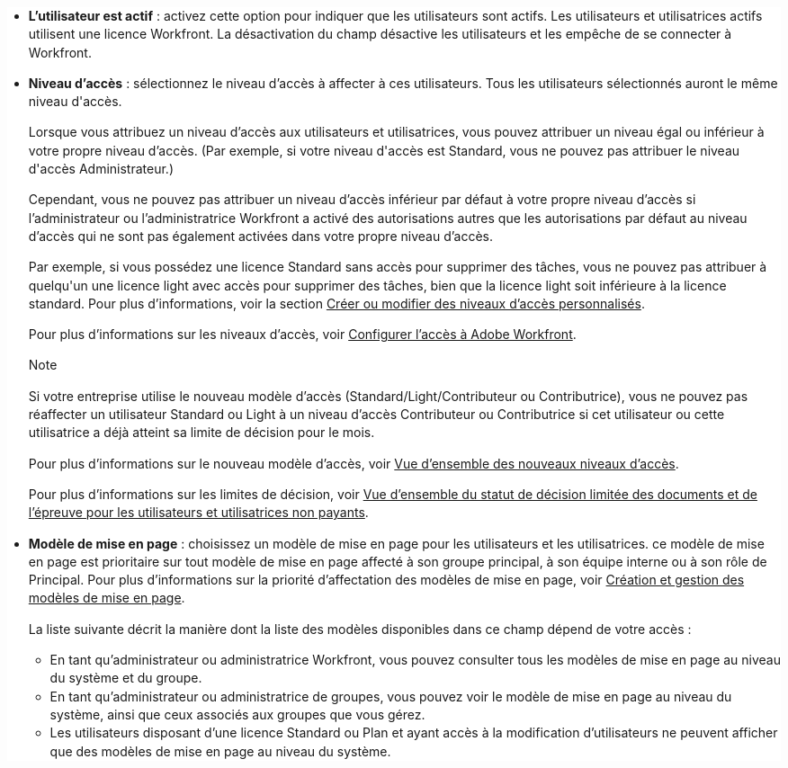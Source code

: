 * **L’utilisateur est actif** : activez cette option pour indiquer que les utilisateurs sont actifs. Les utilisateurs et utilisatrices actifs utilisent une licence Workfront. La désactivation du champ désactive les utilisateurs et les empêche de se connecter à Workfront.

* **Niveau d’accès** : sélectionnez le niveau d’accès à affecter à ces utilisateurs. Tous les utilisateurs sélectionnés auront le même niveau d&#39;accès.

  Lorsque vous attribuez un niveau d’accès aux utilisateurs et utilisatrices, vous pouvez attribuer un niveau égal ou inférieur à votre propre niveau d’accès. (Par exemple, si votre niveau d&#39;accès est Standard, vous ne pouvez pas attribuer le niveau d&#39;accès Administrateur.)

  Cependant, vous ne pouvez pas attribuer un niveau d’accès inférieur par défaut à votre propre niveau d’accès si l’administrateur ou l’administratrice Workfront a activé des autorisations autres que les autorisations par défaut au niveau d’accès qui ne sont pas également activées dans votre propre niveau d’accès.

  Par exemple, si vous possédez une licence Standard sans accès pour supprimer des tâches, vous ne pouvez pas attribuer à quelqu&#39;un une licence light avec accès pour supprimer des tâches, bien que la licence light soit inférieure à la licence standard. Pour plus d’informations, voir la section [Créer ou modifier des niveaux d’accès personnalisés](/help/quicksilver/administration-and-setup/add-users/configure-and-grant-access/create-modify-access-levels.md).

  Pour plus d’informations sur les niveaux d’accès, voir [Configurer l’accès à Adobe Workfront](/help/quicksilver/administration-and-setup/add-users/configure-and-grant-access/configure-access.md).

  >[!NOTE]
  >
  >Si votre entreprise utilise le nouveau modèle d’accès (Standard/Light/Contributeur ou Contributrice), vous ne pouvez pas réaffecter un utilisateur Standard ou Light à un niveau d’accès Contributeur ou Contributrice si cet utilisateur ou cette utilisatrice a déjà atteint sa limite de décision pour le mois.
  >
  >Pour plus d’informations sur le nouveau modèle d’accès, voir [Vue d’ensemble des nouveaux niveaux d’accès](/help/quicksilver/administration-and-setup/add-users/how-access-levels-work/access-level-overview.md).
  >
  >Pour plus d’informations sur les limites de décision, voir [Vue d’ensemble du statut de décision limitée des documents et de l’épreuve pour les utilisateurs et utilisatrices non payants](/help/quicksilver/review-and-approve-work/proof-doc-decision-limits.md).

* **Modèle de mise en page** : choisissez un modèle de mise en page pour les utilisateurs et les utilisatrices. ce modèle de mise en page est prioritaire sur tout modèle de mise en page affecté à son groupe principal, à son équipe interne ou à son rôle de Principal. Pour plus d’informations sur la priorité d’affectation des modèles de mise en page, voir [Création et gestion des modèles de mise en page](/help/quicksilver/administration-and-setup/customize-workfront/use-layout-templates/create-and-manage-layout-templates.md).

  La liste suivante décrit la manière dont la liste des modèles disponibles dans ce champ dépend de votre accès :

   * En tant qu’administrateur ou administratrice Workfront, vous pouvez consulter tous les modèles de mise en page au niveau du système et du groupe.
   * En tant qu’administrateur ou administratrice de groupes, vous pouvez voir le modèle de mise en page au niveau du système, ainsi que ceux associés aux groupes que vous gérez.
   * Les utilisateurs disposant d’une licence Standard ou Plan et ayant accès à la modification d’utilisateurs ne peuvent afficher que des modèles de mise en page au niveau du système.
